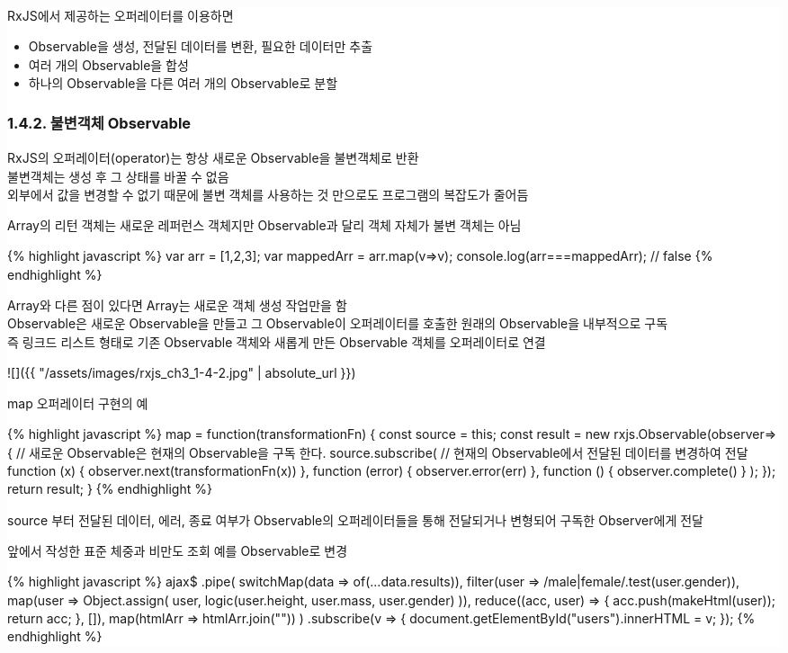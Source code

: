 RxJS에서 제공하는 오퍼레이터를 이용하면  
- Observable을 생성, 전달된 데이터를 변환, 필요한 데이터만 추출  
- 여러 개의 Observable을 합성  
- 하나의 Observable을 다른 여러 개의 Observable로 분할

### 1.4.2. 불변객체 Observable

RxJS의 오퍼레이터(operator)는 항상 새로운 Observable을 불변객체로 반환  
불변객체는 생성 후 그 상태를 바꿀 수 없음  
외부에서 값을 변경할 수 없기 때문에 불변 객체를 사용하는 것 만으로도 프로그램의 복잡도가 줄어듬  

Array의 리턴 객체는 새로운 레퍼런스 객체지만 Observable과 달리 객체 자체가 불변 객체는 아님  

{% highlight javascript %}
var arr = [1,2,3];
var mappedArr = arr.map(v=>v);
console.log(arr===mappedArr); // false
{% endhighlight %}

Array와 다른 점이 있다면 Array는 새로운 객체 생성 작업만을 함  
Observable은 새로운 Observable을 만들고 그 Observable이 오퍼레이터를 호출한 원래의 Observable을 내부적으로 구독  
즉 링크드 리스트 형태로 기존 Observable 객체와 새롭게 만든 Observable 객체를 오퍼레이터로 연결  

![]({{ "/assets/images/rxjs_ch3_1-4-2.jpg" | absolute_url }})

map 오퍼레이터 구현의 예  

{% highlight javascript %}
map = function(transformationFn) {
	const source = this;
	const result = new rxjs.Observable(observer=>{
		// 새로운 Observable은 현재의 Observable을 구독 한다.
		source.subscribe(
			// 현재의 Observable에서 전달된 데이터를 변경하여 전달
			function (x) { observer.next(transformationFn(x)) },
			function (error) { observer.error(err) },
			function () { observer.complete() }
		);
	});
	return result;
}
{% endhighlight %}

source 부터 전달된 데이터, 에러, 종료 여부가 Observable의 오퍼레이터들을 통해 전달되거나 변형되어 구독한 Observer에게 전달  

앞에서 작성한 표준 체중과 비만도 조회 예를 Observable로 변경  

{% highlight javascript %}
ajax$
.pipe(
	switchMap(data => of(...data.results)),
		filter(user => /male|female/.test(user.gender)),
		map(user => Object.assign(
		user,
		logic(user.height, user.mass, user.gender)
	)),
	reduce((acc, user) => {
		acc.push(makeHtml(user));
		return acc;
	}, []),
	map(htmlArr => htmlArr.join(""))
)
.subscribe(v => {
	document.getElementById("users").innerHTML = v;
});
{% endhighlight %}
